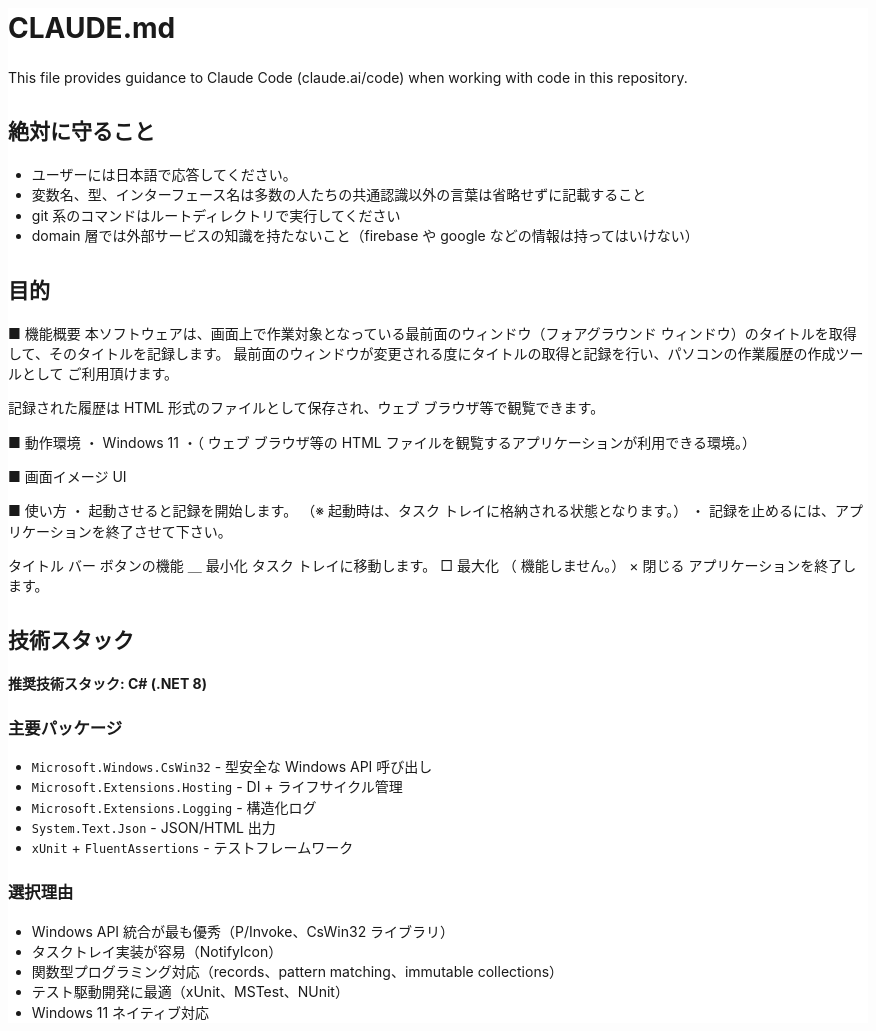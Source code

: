 # CLAUDE.md

This file provides guidance to Claude Code (claude.ai/code) when working with code in this repository.

## **絶対に守ること**

- ユーザーには日本語で応答してください。
- 変数名、型、インターフェース名は多数の人たちの共通認識以外の言葉は省略せずに記載すること
- git 系のコマンドはルートディレクトリで実行してください
- domain 層では外部サービスの知識を持たないこと（firebase や google などの情報は持ってはいけない）

## 目的

■ 機能概要
本ソフトウェアは、画面上で作業対象となっている最前面のウィンドウ（フォアグラウンド ウィンドウ）のタイトルを取得して、そのタイトルを記録します。
最前面のウィンドウが変更される度にタイトルの取得と記録を行い、パソコンの作業履歴の作成ツールとして ご利用頂けます。

記録された履歴は HTML 形式のファイルとして保存され、ウェブ ブラウザ等で観覧できます。

■ 動作環境
・ Windows 11
・（ ウェブ ブラウザ等の HTML ファイルを観覧するアプリケーションが利用できる環境。）

■ 画面イメージ
UI

■ 使い方
・ 起動させると記録を開始します。 （※ 起動時は、タスク トレイに格納される状態となります。）
・ 記録を止めるには、アプリケーションを終了させて下さい。

タイトル バー ボタンの機能
＿ 最小化 タスク トレイに移動します。
□ 最大化 （ 機能しません。）
× 閉じる アプリケーションを終了します。

## 技術スタック

**推奨技術スタック: C# (.NET 8)**

### 主要パッケージ

- `Microsoft.Windows.CsWin32` - 型安全な Windows API 呼び出し
- `Microsoft.Extensions.Hosting` - DI + ライフサイクル管理
- `Microsoft.Extensions.Logging` - 構造化ログ
- `System.Text.Json` - JSON/HTML 出力
- `xUnit` + `FluentAssertions` - テストフレームワーク

### 選択理由

- Windows API 統合が最も優秀（P/Invoke、CsWin32 ライブラリ）
- タスクトレイ実装が容易（NotifyIcon）
- 関数型プログラミング対応（records、pattern matching、immutable collections）
- テスト駆動開発に最適（xUnit、MSTest、NUnit）
- Windows 11 ネイティブ対応
